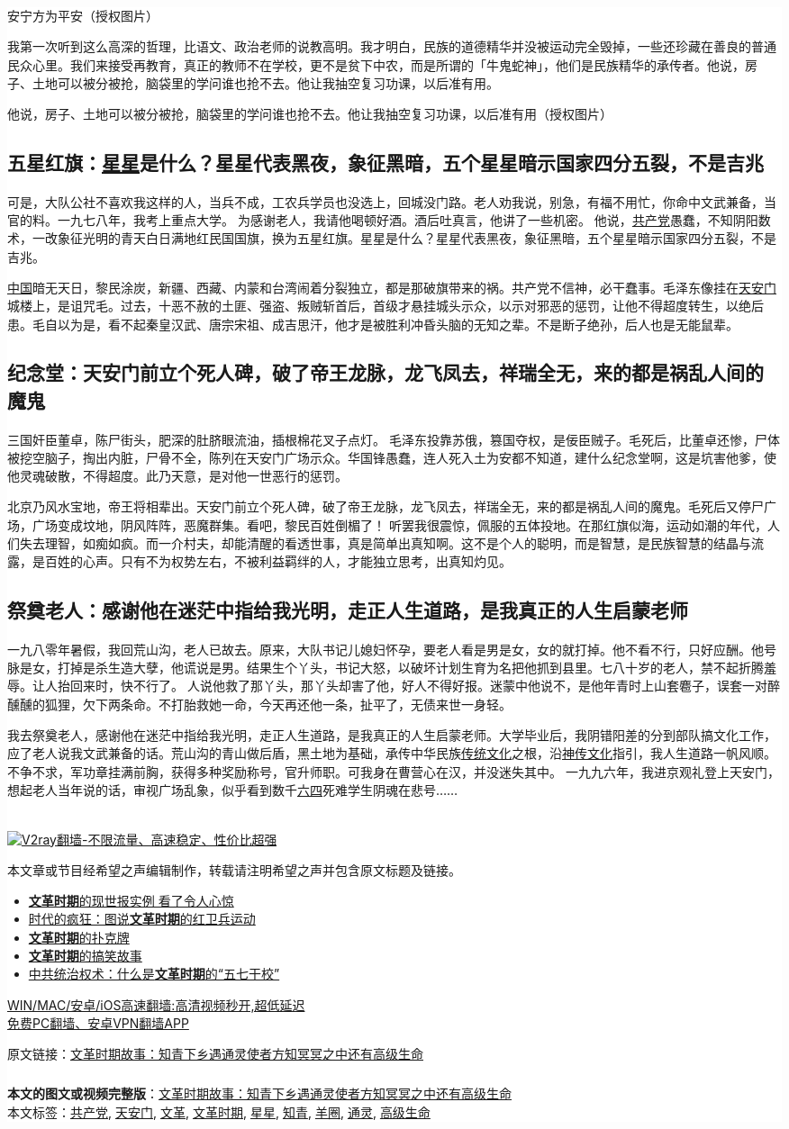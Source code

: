 <p>安宁方为平安（授权图片）</p> <p>我第一次听到这么高深的哲理，比语文、政治老师的说教高明。我才明白，民族的道德精华并没被运动完全毁掉，一些还珍藏在善良的普通民众心里。我们来接受再教育，真正的教师不在学校，更不是贫下中农，而是所谓的「牛鬼蛇神」，他们是民族精华的承传者。他说，房子、土地可以被分被抢，脑袋里的学问谁也抢不去。他让我抽空复习功课，以后准有用。</p> <figure></figure> <p>他说，房子、土地可以被分被抢，脑袋里的学问谁也抢不去。他让我抽空复习功课，以后准有用（授权图片）</p> <h2><strong>五星红旗：<a href="https://www.bannedbook.org/bnews/tag/%E6%98%9F%E6%98%9F/" class="st_tag internal_tag" rel="tag" title="标签 星星 下的日志">星星</a>是什么？星星代表黑夜，象征黑暗，五个星星暗示国家四分五裂，不是吉兆</strong></h2> <p>可是，大队公社不喜欢我这样的人，当兵不成，工农兵学员也没选上，回城没门路。老人劝我说，别急，有福不用忙，你命中文武兼备，当官的料。一九七八年，我考上重点大学。 为感谢老人，我请他喝顿好酒。酒后吐真言，他讲了一些机密。 他说，<a href="https://www.bannedbook.org/bnews/tag/%e5%85%b1%e4%ba%a7%e5%85%9a/" class="st_tag internal_tag" rel="tag" title="标签 共产党 下的日志">共产党</a>愚蠢，不知阴阳数术，一改象征光明的青天白日满地红民国国旗，换为五星红旗。星星是什么？星星代表黑夜，象征黑暗，五个星星暗示国家四分五裂，不是吉兆。</p> <p><span class='wp_keywordlink_affiliate'><a href="https://www.bannedbook.org/" title="中国" target="_blank">中国</a></span>暗无天日，黎民涂炭，新疆、西藏、内蒙和台湾闹着分裂独立，都是那破旗带来的祸。共产党不信神，必干蠢事。毛泽东像挂在<a href="https://www.bannedbook.org/bnews/tag/%e5%a4%a9%e5%ae%89%e9%97%a8/" class="st_tag internal_tag" rel="tag" title="标签 天安门 下的日志">天安门</a>城楼上，是诅咒毛。过去，十恶不赦的土匪、强盗、叛贼斩首后，首级才悬挂城头示众，以示对邪恶的惩罚，让他不得超度转生，以绝后患。毛自以为是，看不起秦皇汉武、唐宗宋祖、成吉思汗，他才是被胜利冲昏头脑的无知之辈。不是断子绝孙，后人也是无能鼠辈。</p> <h2><strong>纪念堂：天安门前立个死人碑，破了帝王龙脉，龙飞凤去，祥瑞全无，来的都是祸乱人间的魔鬼</strong></h2> <p>三国奸臣董卓，陈尸街头，肥深的肚脐眼流油，插根棉花叉子点灯。 毛泽东投靠苏俄，篡国夺权，是佞臣贼子。毛死后，比董卓还惨，尸体被挖空脑子，掏出内脏，尸骨不全，陈列在天安门广场示众。华国锋愚蠢，连人死入土为安都不知道，建什么纪念堂啊，这是坑害他爹，使他灵魂破散，不得超度。此乃天意，是对他一世恶行的惩罚。</p>  <p>北京乃风水宝地，帝王将相辈出。天安门前立个死人碑，破了帝王龙脉，龙飞凤去，祥瑞全无，来的都是祸乱人间的魔鬼。毛死后又停尸广场，广场变成坟地，阴风阵阵，恶魔群集。看吧，黎民百姓倒楣了！ 听罢我很震惊，佩服的五体投地。在那红旗似海，运动如潮的年代，人们失去理智，如痴如疯。而一介村夫，却能清醒的看透世事，真是简单出真知啊。这不是个人的聪明，而是智慧，是民族智慧的结晶与流露，是百姓的心声。只有不为权势左右，不被利益羁绊的人，才能独立思考，出真知灼见。</p> <h2><strong>祭奠老人：感谢他在迷茫中指给我光明，走正人生道路，是我真正的人生启蒙老师</strong></h2> <p>一九八零年暑假，我回荒山沟，老人已故去。原来，大队书记儿媳妇怀孕，要老人看是男是女，女的就打掉。他不看不行，只好应酬。他号脉是女，打掉是杀生造大孽，他谎说是男。结果生个丫头，书记大怒，以破坏计划生育为名把他抓到县里。七八十岁的老人，禁不起折腾羞辱。让人抬回来时，快不行了。 人说他救了那丫头，那丫头却害了他，好人不得好报。迷蒙中他说不，是他年青时上山套麅子，误套一对醉醺醺的狐狸，欠下两条命。不打胎救她一命，今天再还他一条，扯平了，无债来世一身轻。</p> <p>我去祭奠老人，感谢他在迷茫中指给我光明，走正人生道路，是我真正的人生启蒙老师。大学毕业后，我阴错阳差的分到部队搞文化工作，应了老人说我文武兼备的话。荒山沟的青山做后盾，黑土地为基础，承传中华民族<span class='wp_keywordlink_affiliate'><a href="https://www.bannedbook.org/bnews/tculture/" title="传统文化" target="_blank">传统文化</a></span>之根，沿<span class='wp_keywordlink'><a href="https://www.bannedbook.org/forum3/topic152.html" title="神传文化" target="_blank">神传文化</a></span>指引，我人生道路一帆风顺。不争不求，军功章挂满前胸，获得多种奖励称号，官升师职。可我身在曹营心在汉，并没迷失其中。 一九九六年，我进京观礼登上天安门，想起老人当年说的话，审视广场乱象，似乎看到数千<span class='wp_keywordlink'><a href="https://www.bannedbook.org/forum2/topic2509.html" title="《中国六四真相》" target="_blank">六四</a></span>死难学生阴魂在悲号&#8230;&#8230;</p> <p><br/><a href="https://github.com/bannedbook/fanqiang/wiki/V2ray%E6%9C%BA%E5%9C%BA"><img src="https://raw.githubusercontent.com/bannedbook/fanqiang/master/v2ss/images/v2free.jpg" width="336" alt="V2ray翻墙-不限流量、高速稳定、性价比超强"></a><br/></p> <p>本文章或节目经希望之声编辑制作，转载请注明希望之声并包含原文标题及链接。</p> <ul class='op-related-articles' title='相关阅读'> <li><a href='https://www.bannedbook.org/bnews/lifebaike/20210623/1572517.html' target='_blank'><b>文革时期</b>的现世报实例 看了令人心惊</a></li> <li><a href='https://www.bannedbook.org/bnews/lifebaike/20210506/1540741.html' target='_blank'>时代的疯狂：图说<b>文革时期</b>的红卫兵运动</a></li> <li><a href='https://www.bannedbook.org/bnews/lifebaike/20210225/1493388.html' target='_blank'><b>文革时期</b>的扑克牌</a></li> <li><a href='https://www.bannedbook.org/bnews/lifebaike/20210129/1476995.html' target='_blank'><b>文革时期</b>的搞笑故事</a></li> <li><a href='https://www.bannedbook.org/bnews/lifebaike/20201006/1409057.html' target='_blank'>中共统治权术：什么是<b>文革时期</b>的“五七干校”</a></li> </ul> <p class="texttj"> <a href="https://github.com/bannedbook/fanqiang/wiki/V2ray%E6%9C%BA%E5%9C%BA" target="_blank">WIN/MAC/安卓/iOS高速翻墙:高清视频秒开,超低延迟</a><br/> <a href="https://github.com/bannedbook/fanqiang/wiki/%E7%A6%81%E9%97%BB%E7%BD%91%E5%AE%89%E5%8D%93%E7%BF%BB%E5%A2%99%E6%96%B0%E9%97%BBAPP" target="_blank">免费PC翻墙、安卓VPN翻墙APP</a></p> <p>原文链接：<a class="src_link" href="https://m.soundofhope.org/post/340090" target="_blank" rel="noopener">文革时期故事：知青下乡遇通灵使者方知冥冥之中还有高级生命</a></p><a name='sharetosocial'></a>  <div style="margin-bottom:5px;padding-bottom:5px;clear:both"> <div id="archive-pix-1" class="banner-ads">  <div id="26318x728x90x621x_ADSLOT2" clicktrack="%%CLICK_URL_ESC%%"></div>  </div> <div id="archive-pix-2" class="banner-ads">  <div id="26315x300x250x621x_ADSLOT2" clicktrack="%%CLICK_URL_ESC%%"></div>  </div> </div>    <div id="archive-pix-1" class="banner-ads">  <div id="26318x728x90x621x_ADSLOT3" clicktrack="%%CLICK_URL_ESC%%"></div>  </div> <div><b>本文的图文或视频完整版</b>：<a href='https://www.bannedbook.org/bnews/comments/20200308/1290079.html'>文革时期故事：知青下乡遇通灵使者方知冥冥之中还有高级生命</a></div>  </div> <div class="postfooter"> <div>本文标签：<a href="https://www.bannedbook.org/bnews/tag/%e5%85%b1%e4%ba%a7%e5%85%9a/" rel="tag">共产党</a>, <a href="https://www.bannedbook.org/bnews/tag/%e5%a4%a9%e5%ae%89%e9%97%a8/" rel="tag">天安门</a>, <a href="https://www.bannedbook.org/bnews/tag/%e6%96%87%e9%9d%a9/" rel="tag">文革</a>, <a href="https://www.bannedbook.org/bnews/tag/%E6%96%87%E9%9D%A9%E6%97%B6%E6%9C%9F/" rel="tag">文革时期</a>, <a href="https://www.bannedbook.org/bnews/tag/%E6%98%9F%E6%98%9F/" rel="tag">星星</a>, <a href="https://www.bannedbook.org/bnews/tag/%e7%9f%a5%e9%9d%92/" rel="tag">知青</a>, <a href="https://www.bannedbook.org/bnews/tag/%E7%BE%8A%E5%9C%88/" rel="tag">羊圈</a>, <a href="https://www.bannedbook.org/bnews/tag/%E9%80%9A%E7%81%B5/" rel="tag">通灵</a>, <a href="https://www.bannedbook.org/bnews/tag/%E9%AB%98%E7%BA%A7%E7%94%9F%E5%91%BD/" rel="tag">高级生命</a></div>  </div> 